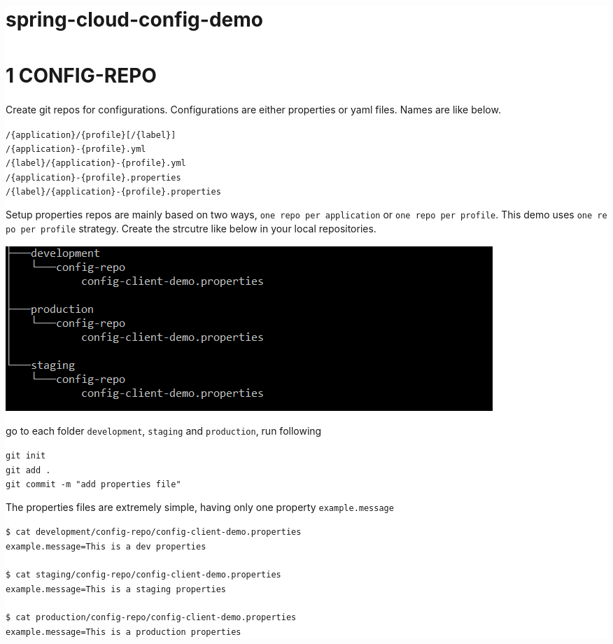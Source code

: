# spring-cloud-config-demo

# 1 CONFIG-REPO
Create git repos for configurations. Configurations are either properties or yaml files. Names are like below. 

```
/{application}/{profile}[/{label}] 
/{application}-{profile}.yml
/{label}/{application}-{profile}.yml
/{application}-{profile}.properties
/{label}/{application}-{profile}.properties
```

Setup properties repos are mainly based on two ways, `one repo per application` or `one repo per profile`.  This demo uses `one repo per profile` strategy. Create the strcutre like below in your local repositories. 

![Image Screenshot](tree.PNG)

go to each folder `development`, `staging` and `production`,  run following
```
git init
git add .
git commit -m "add properties file"
```

The properties files are extremely simple, having only one property `example.message`

```
$ cat development/config-repo/config-client-demo.properties
example.message=This is a dev properties

$ cat staging/config-repo/config-client-demo.properties
example.message=This is a staging properties

$ cat production/config-repo/config-client-demo.properties
example.message=This is a production properties
```
